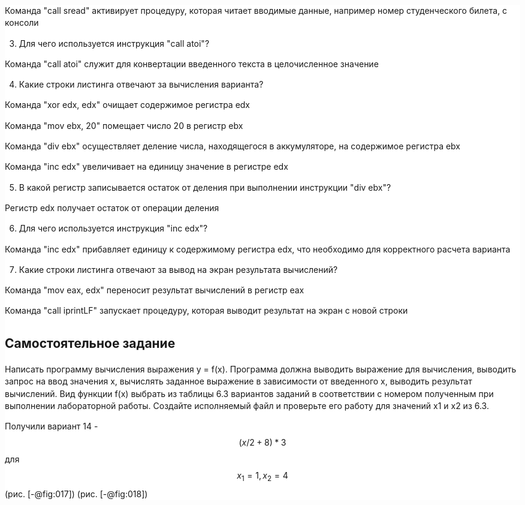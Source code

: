 Команда "call sread" активирует процедуру, которая читает вводимые данные, например номер студенческого билета, с консоли

3. Для чего используется инструкция "call atoi"?

Команда "call atoi" служит для конвертации введенного текста в целочисленное значение

4. Какие строки листинга отвечают за вычисления варианта?

Команда "xor edx, edx" очищает содержимое регистра edx

Команда "mov ebx, 20" помещает число 20 в регистр ebx

Команда "div ebx" осуществляет деление числа, находящегося в аккумуляторе, на содержимое регистра ebx

Команда "inc edx" увеличивает на единицу значение в регистре edx

5. В какой регистр записывается остаток от деления при выполнении инструкции "div ebx"?

Регистр edx получает остаток от операции деления

6. Для чего используется инструкция "inc edx"?

Команда "inc edx" прибавляет единицу к содержимому регистра edx, что необходимо для корректного расчета варианта

7. Какие строки листинга отвечают за вывод на экран результата вычислений?

Команда "mov eax, edx" переносит результат вычислений в регистр eax

Команда "call iprintLF" запускает процедуру, которая выводит результат на экран с новой строки

## Самостоятельное задание

Написать программу вычисления выражения y = f(x). Программа должна выводить выражение 
для вычисления, выводить запрос на ввод значения x, 
вычислять заданное выражение в зависимости от введенного x, выводить результат вычислений. 
Вид функции f(x) выбрать из таблицы 6.3 вариантов заданий в соответствии с номером 
полученным при выполнении лабораторной работы. 
Создайте исполняемый файл и проверьте его работу для значений x1 и x2 из 6.3.

Получили вариант 14 - $$(x/2 + 8)*3$$  для $$x_{1}=1, x_{2}=4$$ (рис. [-@fig:017]) (рис. [-@fig:018])
